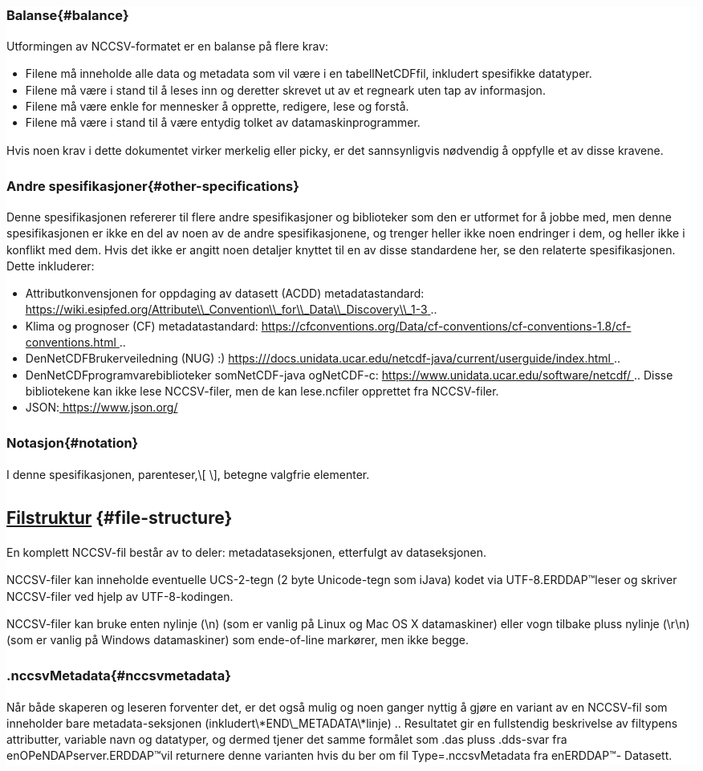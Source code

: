 ### Balanse{#balance} 
Utformingen av NCCSV-formatet er en balanse på flere krav:

* Filene må inneholde alle data og metadata som vil være i en tabellNetCDFfil, inkludert spesifikke datatyper.
* Filene må være i stand til å leses inn og deretter skrevet ut av et regneark uten tap av informasjon.
* Filene må være enkle for mennesker å opprette, redigere, lese og forstå.
* Filene må være i stand til å være entydig tolket av datamaskinprogrammer.

Hvis noen krav i dette dokumentet virker merkelig eller picky, er det sannsynligvis nødvendig å oppfylle et av disse kravene.

### Andre spesifikasjoner{#other-specifications} 
Denne spesifikasjonen refererer til flere andre spesifikasjoner og biblioteker som den er utformet for å jobbe med, men denne spesifikasjonen er ikke en del av noen av de andre spesifikasjonene, og trenger heller ikke noen endringer i dem, og heller ikke i konflikt med dem. Hvis det ikke er angitt noen detaljer knyttet til en av disse standardene her, se den relaterte spesifikasjonen. Dette inkluderer:

* Attributkonvensjonen for oppdaging av datasett (ACDD) metadatastandard:
    [ https://wiki.esipfed.org/Attribute\\_Convention\\_for\\_Data\\_Discovery\\_1-3 ](https://wiki.esipfed.org/Attribute_Convention_for_Data_Discovery_1-3)..
* Klima og prognoser (CF) metadatastandard:
    [ https://cfconventions.org/Data/cf-conventions/cf-conventions-1.8/cf-conventions.html ](https://cfconventions.org/Data/cf-conventions/cf-conventions-1.8/cf-conventions.html)..
* DenNetCDFBrukerveiledning (NUG) :)
    [ https:///docs.unidata.ucar.edu/netcdf-java/current/userguide/index.html ](https://docs.unidata.ucar.edu/netcdf-java/current/userguide/index.html)..
* DenNetCDFprogramvarebiblioteker somNetCDF-java ogNetCDF-c:
    [ https://www.unidata.ucar.edu/software/netcdf/ ](https://www.unidata.ucar.edu/software/netcdf/).. Disse bibliotekene kan ikke lese NCCSV-filer, men de kan lese.ncfiler opprettet fra NCCSV-filer.
* JSON:[ https://www.json.org/ ](https://www.json.org/)

### Notasjon{#notation} 
I denne spesifikasjonen, parenteser,\\[ \\], betegne valgfrie elementer.

## [Filstruktur](#file-structure) {#file-structure} 

En komplett NCCSV-fil består av to deler: metadataseksjonen, etterfulgt av dataseksjonen.

NCCSV-filer kan inneholde eventuelle UCS-2-tegn (2 byte Unicode-tegn som iJava) kodet via UTF-8.ERDDAP™leser og skriver NCCSV-filer ved hjelp av UTF-8-kodingen.

NCCSV-filer kan bruke enten nylinje (\\n)   (som er vanlig på Linux og Mac OS X datamaskiner) eller vogn tilbake pluss nylinje (\\r\\n)   (som er vanlig på Windows datamaskiner) som ende-of-line markører, men ikke begge.

### .nccsvMetadata{#nccsvmetadata} 
Når både skaperen og leseren forventer det, er det også mulig og noen ganger nyttig å gjøre en variant av en NCCSV-fil som inneholder bare metadata-seksjonen (inkludert\\*END\\_METADATA\\*linje) .. Resultatet gir en fullstendig beskrivelse av filtypens attributter, variable navn og datatyper, og dermed tjener det samme formålet som .das pluss .dds-svar fra enOPeNDAPserver.ERDDAP™vil returnere denne varianten hvis du ber om fil Type=.nccsvMetadata fra enERDDAP™- Datasett.
